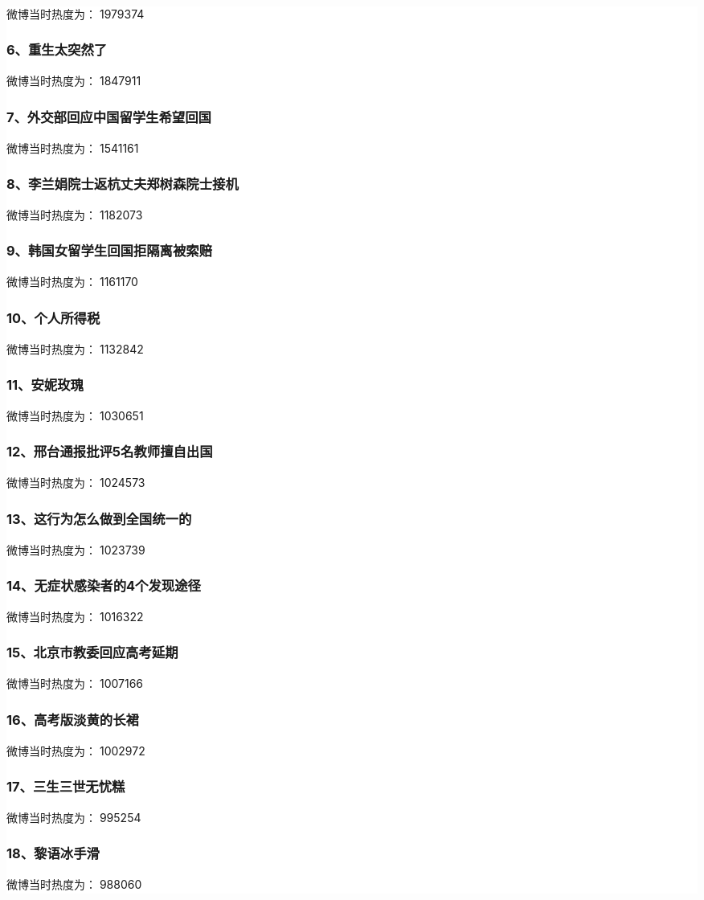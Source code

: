 微博当时热度为： 1979374

### 6、重生太突然了

微博当时热度为： 1847911

### 7、外交部回应中国留学生希望回国

微博当时热度为： 1541161

### 8、李兰娟院士返杭丈夫郑树森院士接机

微博当时热度为： 1182073

### 9、韩国女留学生回国拒隔离被索赔

微博当时热度为： 1161170

### 10、个人所得税

微博当时热度为： 1132842

### 11、安妮玫瑰

微博当时热度为： 1030651

### 12、邢台通报批评5名教师擅自出国

微博当时热度为： 1024573

### 13、这行为怎么做到全国统一的

微博当时热度为： 1023739

### 14、无症状感染者的4个发现途径

微博当时热度为： 1016322

### 15、北京市教委回应高考延期

微博当时热度为： 1007166

### 16、高考版淡黄的长裙

微博当时热度为： 1002972

### 17、三生三世无忧糕

微博当时热度为： 995254

### 18、黎语冰手滑

微博当时热度为： 988060
